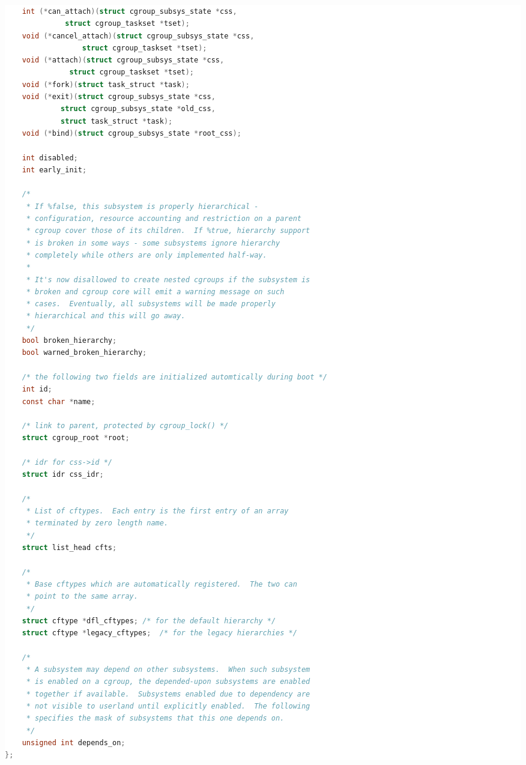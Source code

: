 ```c
	int (*can_attach)(struct cgroup_subsys_state *css,
			  struct cgroup_taskset *tset);
	void (*cancel_attach)(struct cgroup_subsys_state *css,
			      struct cgroup_taskset *tset);
	void (*attach)(struct cgroup_subsys_state *css,
		       struct cgroup_taskset *tset);
	void (*fork)(struct task_struct *task);
	void (*exit)(struct cgroup_subsys_state *css,
		     struct cgroup_subsys_state *old_css,
		     struct task_struct *task);
	void (*bind)(struct cgroup_subsys_state *root_css);

	int disabled;
	int early_init;

	/*
	 * If %false, this subsystem is properly hierarchical -
	 * configuration, resource accounting and restriction on a parent
	 * cgroup cover those of its children.  If %true, hierarchy support
	 * is broken in some ways - some subsystems ignore hierarchy
	 * completely while others are only implemented half-way.
	 *
	 * It's now disallowed to create nested cgroups if the subsystem is
	 * broken and cgroup core will emit a warning message on such
	 * cases.  Eventually, all subsystems will be made properly
	 * hierarchical and this will go away.
	 */
	bool broken_hierarchy;
	bool warned_broken_hierarchy;

	/* the following two fields are initialized automtically during boot */
	int id;
	const char *name;

	/* link to parent, protected by cgroup_lock() */
	struct cgroup_root *root;

	/* idr for css->id */
	struct idr css_idr;

	/*
	 * List of cftypes.  Each entry is the first entry of an array
	 * terminated by zero length name.
	 */
	struct list_head cfts;

	/*
	 * Base cftypes which are automatically registered.  The two can
	 * point to the same array.
	 */
	struct cftype *dfl_cftypes;	/* for the default hierarchy */
	struct cftype *legacy_cftypes;	/* for the legacy hierarchies */

	/*
	 * A subsystem may depend on other subsystems.  When such subsystem
	 * is enabled on a cgroup, the depended-upon subsystems are enabled
	 * together if available.  Subsystems enabled due to dependency are
	 * not visible to userland until explicitly enabled.  The following
	 * specifies the mask of subsystems that this one depends on.
	 */
	unsigned int depends_on;
};
```